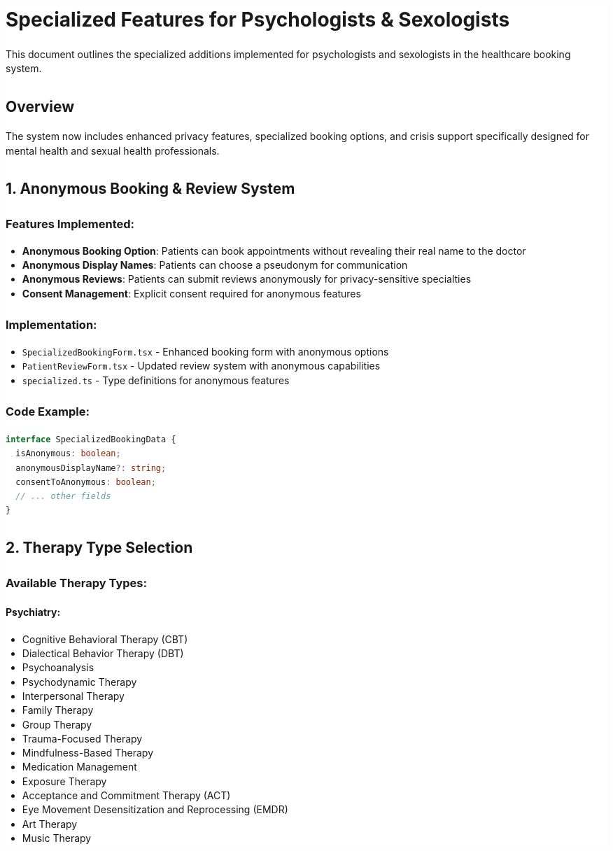# Specialized Features for Psychologists & Sexologists

This document outlines the specialized additions implemented for psychologists and sexologists in the healthcare booking system.

## Overview

The system now includes enhanced privacy features, specialized booking options, and crisis support specifically designed for mental health and sexual health professionals.

## 1. Anonymous Booking & Review System

### Features Implemented:
- **Anonymous Booking Option**: Patients can book appointments without revealing their real name to the doctor
- **Anonymous Display Names**: Patients can choose a pseudonym for communication
- **Anonymous Reviews**: Patients can submit reviews anonymously for privacy-sensitive specialties
- **Consent Management**: Explicit consent required for anonymous features

### Implementation:
- `SpecializedBookingForm.tsx` - Enhanced booking form with anonymous options
- `PatientReviewForm.tsx` - Updated review system with anonymous capabilities
- `specialized.ts` - Type definitions for anonymous features

### Code Example:
```typescript
interface SpecializedBookingData {
  isAnonymous: boolean;
  anonymousDisplayName?: string;
  consentToAnonymous: boolean;
  // ... other fields
}
```

## 2. Therapy Type Selection

### Available Therapy Types:

#### Psychiatry:
- Cognitive Behavioral Therapy (CBT)
- Dialectical Behavior Therapy (DBT)
- Psychoanalysis
- Psychodynamic Therapy
- Interpersonal Therapy
- Family Therapy
- Group Therapy
- Trauma-Focused Therapy
- Mindfulness-Based Therapy
- Medication Management
- Exposure Therapy
- Acceptance and Commitment Therapy (ACT)
- Eye Movement Desensitization and Reprocessing (EMDR)
- Art Therapy
- Music Therapy
